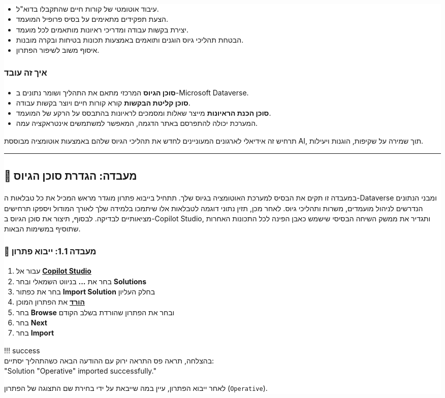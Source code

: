 - עיבוד אוטומטי של קורות חיים שהתקבלו בדוא"ל.  
- הצעת תפקידים מתאימים על בסיס פרופיל המועמד.  
- יצירת בקשות עבודה ומדריכי ראיונות מותאמים לכל מועמד.  
- הבטחת תהליכי גיוס הוגנים ותואמים באמצעות תכונות בטיחות ובקרה מובנות.  
- איסוף משוב לשיפור הפתרון.  

### איך זה עובד

- **סוכן הגיוס** המרכזי מתאם את התהליך ושומר נתונים ב-Microsoft Dataverse.  
- **סוכן קליטת הבקשות** קורא קורות חיים ויוצר בקשות עבודה.  
- **סוכן הכנת הראיונות** מייצר שאלות ומסמכים לראיונות בהתבסס על הרקע של המועמד.  
- המערכת יכולה להתפרסם באתר הדגמה, המאפשר למשתמשים אינטראקציה עמה.  

תרחיש זה אידיאלי לארגונים המעוניינים לחדש את תהליכי הגיוס שלהם באמצעות אוטומציה מבוססת AI, תוך שמירה על שקיפות, הוגנות ויעילות.

---

## 🧪 מעבדה: הגדרת סוכן הגיוס

במעבדה זו תקים את הבסיס למערכת האוטומציה בגיוס שלך. תתחיל בייבוא פתרון מוגדר מראש המכיל את כל טבלאות ה-Dataverse ומבני הנתונים הנדרשים לניהול מועמדים, משרות ותהליכי גיוס. לאחר מכן, תזין נתוני דוגמה לטבלאות אלו שיתמכו בלמידה שלך לאורך המודול ויספקו תרחישים מציאותיים לבדיקה. לבסוף, תיצור את סוכן הגיוס ב-Copilot Studio, ותגדיר את ממשק השיחה הבסיסי שישמש כאבן הפינה לכל התכונות האחרות שתוסיף במשימות הבאות.

### 🧪 מעבדה 1.1: ייבוא פתרון

1. עבור אל **[Copilot Studio](https://copilotstudio.microsoft.com)**  
1. בחר את **...** בניווט השמאלי ובחר **Solutions**  
1. בחר את כפתור **Import Solution** בחלק העליון  
1. **[הורד](https://raw.githubusercontent.com/microsoft/agent-academy/refs/heads/main/docs/operative-preview/01-get-started/assets/Operative_1_0_0_0.zip)** את הפתרון המוכן  
1. בחר **Browse** ובחר את הפתרון שהורדת בשלב הקודם  
1. בחר **Next**  
1. בחר **Import**  

!!! success  
    בהצלחה, תראה פס התראה ירוק עם ההודעה הבאה כשהתהליך יסתיים:  
    "Solution "Operative" imported successfully."

לאחר ייבוא הפתרון, עיין במה שייבאת על ידי בחירת שם התצוגה של הפתרון (`Operative`).
